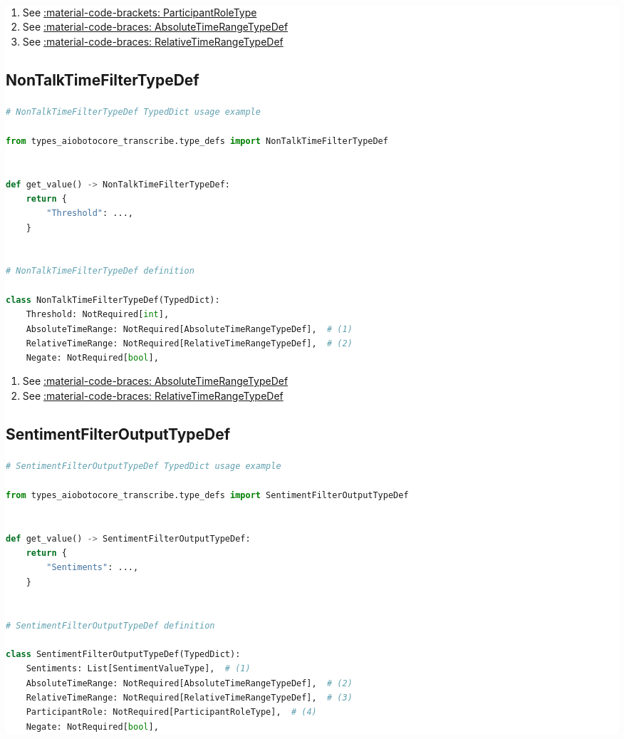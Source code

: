 1. See [:material-code-brackets: ParticipantRoleType](./literals.md#participantroletype) 
2. See [:material-code-braces: AbsoluteTimeRangeTypeDef](./type_defs.md#absolutetimerangetypedef) 
3. See [:material-code-braces: RelativeTimeRangeTypeDef](./type_defs.md#relativetimerangetypedef) 
## NonTalkTimeFilterTypeDef

```python
# NonTalkTimeFilterTypeDef TypedDict usage example

from types_aiobotocore_transcribe.type_defs import NonTalkTimeFilterTypeDef


def get_value() -> NonTalkTimeFilterTypeDef:
    return {
        "Threshold": ...,
    }


# NonTalkTimeFilterTypeDef definition

class NonTalkTimeFilterTypeDef(TypedDict):
    Threshold: NotRequired[int],
    AbsoluteTimeRange: NotRequired[AbsoluteTimeRangeTypeDef],  # (1)
    RelativeTimeRange: NotRequired[RelativeTimeRangeTypeDef],  # (2)
    Negate: NotRequired[bool],
```

1. See [:material-code-braces: AbsoluteTimeRangeTypeDef](./type_defs.md#absolutetimerangetypedef) 
2. See [:material-code-braces: RelativeTimeRangeTypeDef](./type_defs.md#relativetimerangetypedef) 
## SentimentFilterOutputTypeDef

```python
# SentimentFilterOutputTypeDef TypedDict usage example

from types_aiobotocore_transcribe.type_defs import SentimentFilterOutputTypeDef


def get_value() -> SentimentFilterOutputTypeDef:
    return {
        "Sentiments": ...,
    }


# SentimentFilterOutputTypeDef definition

class SentimentFilterOutputTypeDef(TypedDict):
    Sentiments: List[SentimentValueType],  # (1)
    AbsoluteTimeRange: NotRequired[AbsoluteTimeRangeTypeDef],  # (2)
    RelativeTimeRange: NotRequired[RelativeTimeRangeTypeDef],  # (3)
    ParticipantRole: NotRequired[ParticipantRoleType],  # (4)
    Negate: NotRequired[bool],
```
